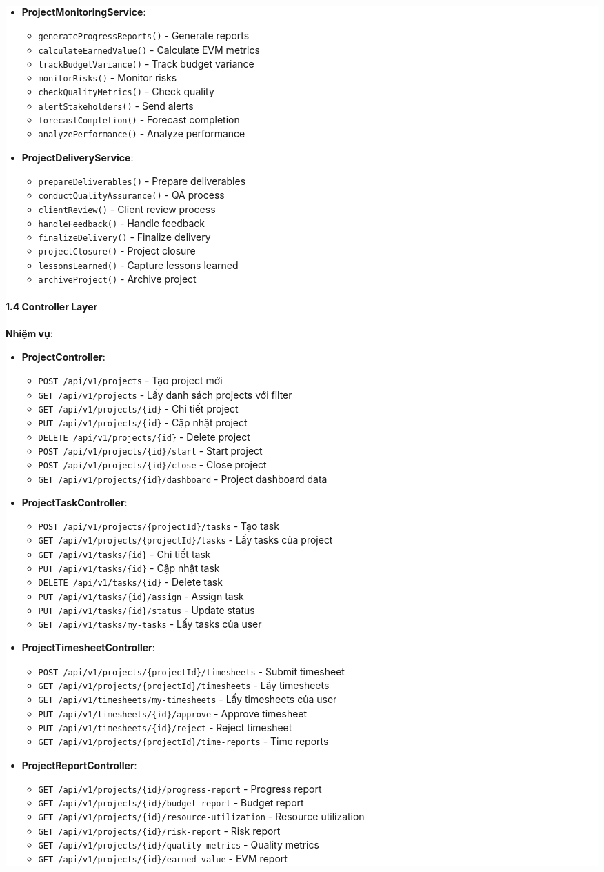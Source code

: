 - **ProjectMonitoringService**:
  - `generateProgressReports()` - Generate reports
  - `calculateEarnedValue()` - Calculate EVM metrics
  - `trackBudgetVariance()` - Track budget variance
  - `monitorRisks()` - Monitor risks
  - `checkQualityMetrics()` - Check quality
  - `alertStakeholders()` - Send alerts
  - `forecastCompletion()` - Forecast completion
  - `analyzePerformance()` - Analyze performance

- **ProjectDeliveryService**:
  - `prepareDeliverables()` - Prepare deliverables
  - `conductQualityAssurance()` - QA process
  - `clientReview()` - Client review process
  - `handleFeedback()` - Handle feedback
  - `finalizeDelivery()` - Finalize delivery
  - `projectClosure()` - Project closure
  - `lessonsLearned()` - Capture lessons learned
  - `archiveProject()` - Archive project

#### 1.4 Controller Layer
**Nhiệm vụ**:
- **ProjectController**:
  - `POST /api/v1/projects` - Tạo project mới
  - `GET /api/v1/projects` - Lấy danh sách projects với filter
  - `GET /api/v1/projects/{id}` - Chi tiết project
  - `PUT /api/v1/projects/{id}` - Cập nhật project
  - `DELETE /api/v1/projects/{id}` - Delete project
  - `POST /api/v1/projects/{id}/start` - Start project
  - `POST /api/v1/projects/{id}/close` - Close project
  - `GET /api/v1/projects/{id}/dashboard` - Project dashboard data

- **ProjectTaskController**:
  - `POST /api/v1/projects/{projectId}/tasks` - Tạo task
  - `GET /api/v1/projects/{projectId}/tasks` - Lấy tasks của project
  - `GET /api/v1/tasks/{id}` - Chi tiết task
  - `PUT /api/v1/tasks/{id}` - Cập nhật task
  - `DELETE /api/v1/tasks/{id}` - Delete task
  - `PUT /api/v1/tasks/{id}/assign` - Assign task
  - `PUT /api/v1/tasks/{id}/status` - Update status
  - `GET /api/v1/tasks/my-tasks` - Lấy tasks của user

- **ProjectTimesheetController**:
  - `POST /api/v1/projects/{projectId}/timesheets` - Submit timesheet
  - `GET /api/v1/projects/{projectId}/timesheets` - Lấy timesheets
  - `GET /api/v1/timesheets/my-timesheets` - Lấy timesheets của user
  - `PUT /api/v1/timesheets/{id}/approve` - Approve timesheet
  - `PUT /api/v1/timesheets/{id}/reject` - Reject timesheet
  - `GET /api/v1/projects/{projectId}/time-reports` - Time reports

- **ProjectReportController**:
  - `GET /api/v1/projects/{id}/progress-report` - Progress report
  - `GET /api/v1/projects/{id}/budget-report` - Budget report
  - `GET /api/v1/projects/{id}/resource-utilization` - Resource utilization
  - `GET /api/v1/projects/{id}/risk-report` - Risk report
  - `GET /api/v1/projects/{id}/quality-metrics` - Quality metrics
  - `GET /api/v1/projects/{id}/earned-value` - EVM report
